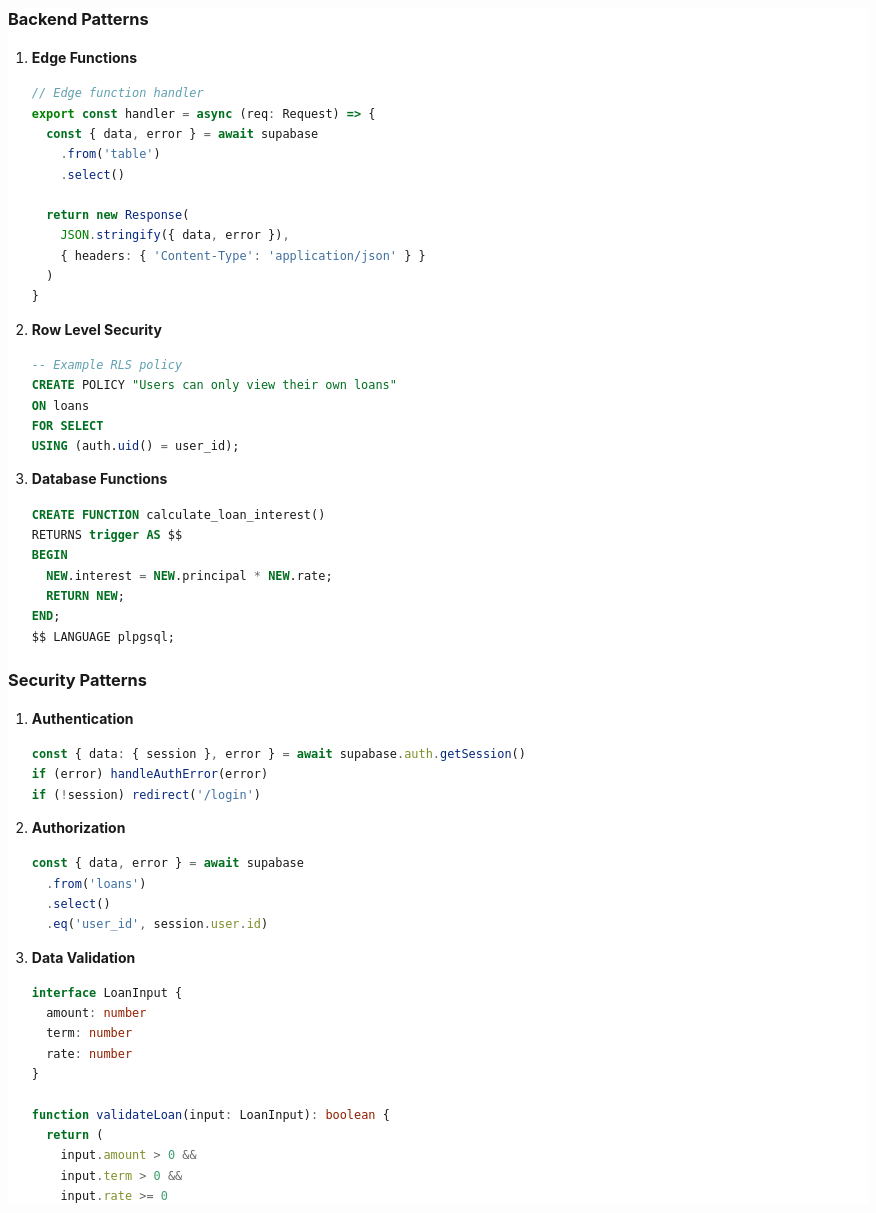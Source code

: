 ### Backend Patterns

1. **Edge Functions**
   ```typescript
   // Edge function handler
   export const handler = async (req: Request) => {
     const { data, error } = await supabase
       .from('table')
       .select()
     
     return new Response(
       JSON.stringify({ data, error }),
       { headers: { 'Content-Type': 'application/json' } }
     )
   }
   ```

2. **Row Level Security**
   ```sql
   -- Example RLS policy
   CREATE POLICY "Users can only view their own loans"
   ON loans
   FOR SELECT
   USING (auth.uid() = user_id);
   ```

3. **Database Functions**
   ```sql
   CREATE FUNCTION calculate_loan_interest()
   RETURNS trigger AS $$
   BEGIN
     NEW.interest = NEW.principal * NEW.rate;
     RETURN NEW;
   END;
   $$ LANGUAGE plpgsql;
   ```

### Security Patterns

1. **Authentication**
   ```typescript
   const { data: { session }, error } = await supabase.auth.getSession()
   if (error) handleAuthError(error)
   if (!session) redirect('/login')
   ```

2. **Authorization**
   ```typescript
   const { data, error } = await supabase
     .from('loans')
     .select()
     .eq('user_id', session.user.id)
   ```

3. **Data Validation**
   ```typescript
   interface LoanInput {
     amount: number
     term: number
     rate: number
   }

   function validateLoan(input: LoanInput): boolean {
     return (
       input.amount > 0 &&
       input.term > 0 &&
       input.rate >= 0
   ```